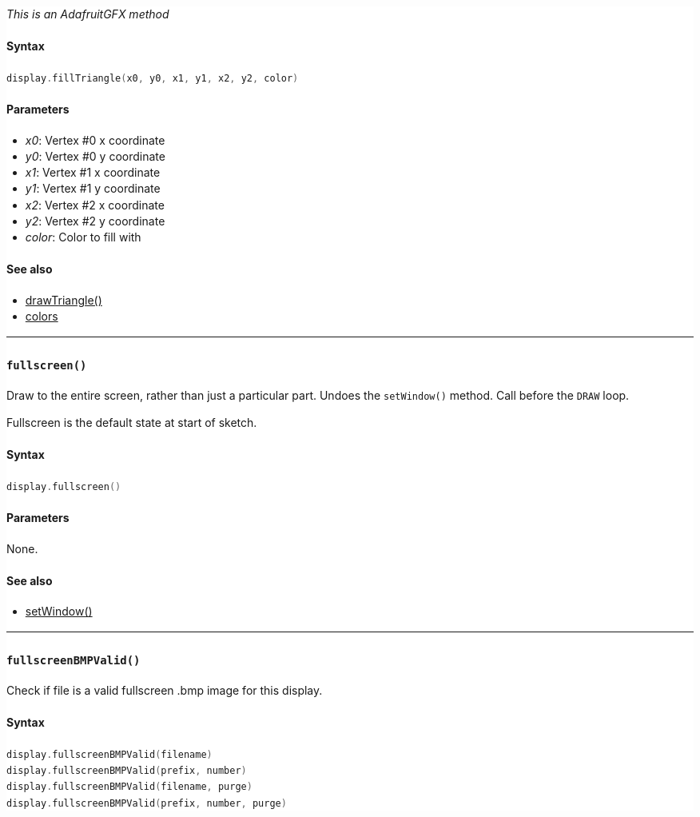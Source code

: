 *This is an AdafruitGFX method*

#### Syntax

```cpp
display.fillTriangle(x0, y0, x1, y1, x2, y2, color)
```

#### Parameters

* _x0_: Vertex #0 x coordinate
* _y0_: Vertex #0 y coordinate
* _x1_: Vertex #1 x coordinate
* _y1_: Vertex #1 y coordinate
* _x2_: Vertex #2 x coordinate
* _y2_: Vertex #2 y coordinate
* _color_: Color to fill with

#### See also

* [drawTriangle()](#drawtriangle)
* [colors](#colors)

___
### `fullscreen()`

Draw to the entire screen, rather than just a particular part. Undoes the `setWindow()` method. Call before the `DRAW` loop.

Fullscreen is the default state at start of sketch.

#### Syntax

```cpp
display.fullscreen()
```

#### Parameters

None.

#### See also

* [setWindow()](#setwindow)

___
### `fullscreenBMPValid()`

Check if file is a valid fullscreen .bmp image for this display.

#### Syntax

```cpp
display.fullscreenBMPValid(filename)
display.fullscreenBMPValid(prefix, number)
display.fullscreenBMPValid(filename, purge)
display.fullscreenBMPValid(prefix, number, purge)
```
